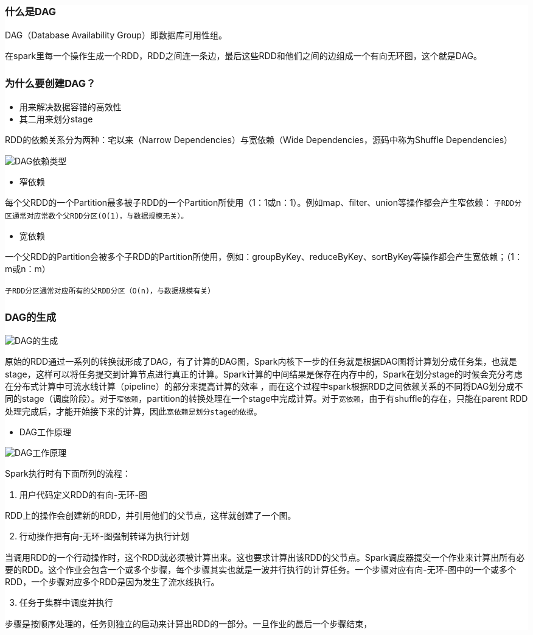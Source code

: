 ### 什么是DAG

DAG（Database Availability Group）即数据库可用性组。

在spark里每一个操作生成一个RDD，RDD之间连一条边，最后这些RDD和他们之间的边组成一个有向无环图，这个就是DAG。

### 为什么要创建DAG？

- 用来解决数据容错的高效性
- 其二用来划分stage

RDD的依赖关系分为两种：宅以来（Narrow Dependencies）与宽依赖（Wide Dependencies，源码中称为Shuffle Dependencies）

![DAG依赖类型](E:\webank_code\NoteBook\FATE\DAG依赖类型.png)

- 窄依赖

每个父RDD的一个Partition最多被子RDD的一个Partition所使用（1：1或n：1）。例如map、filter、union等操作都会产生窄依赖：
`子RDD分区通常对应常数个父RDD分区(O(1)，与数据规模无关）。`

- 宽依赖

一个父RDD的Partition会被多个子RDD的Partition所使用，例如：groupByKey、reduceByKey、sortByKey等操作都会产生宽依赖；（1：m或n：m）

`子RDD分区通常对应所有的父RDD分区（O(n)，与数据规模有关）`

### DAG的生成

![DAG的生成](E:\webank_code\NoteBook\FATE\DAG的生成.jpg)

原始的RDD通过一系列的转换就形成了DAG，有了计算的DAG图，Spark内核下一步的任务就是根据DAG图将计算划分成任务集，也就是stage，这样可以将任务提交到计算节点进行真正的计算。Spark计算的中间结果是保存在内存中的，Spark在划分stage的时候会充分考虑在分布式计算中可流水线计算（pipeline）的部分来提高计算的效率 ，而在这个过程中spark根据RDD之间依赖关系的不同将DAG划分成不同的stage（调度阶段）。对于`窄依赖`，partition的转换处理在一个stage中完成计算。对于`宽依赖`，由于有shuffle的存在，只能在parent RDD处理完成后，才能开始接下来的计算，因此`宽依赖是划分stage的依据`。

- DAG工作原理

![DAG工作原理](E:\webank_code\NoteBook\FATE\DAG工作原理.png)

Spark执行时有下面所列的流程：

1. 用户代码定义RDD的有向-无环-图

RDD上的操作会创建新的RDD，并引用他们的父节点，这样就创建了一个图。

2. 行动操作把有向-无环-图强制转译为执行计划

当调用RDD的一个行动操作时，这个RDD就必须被计算出来。这也要求计算出该RDD的父节点。Spark调度器提交一个作业来计算出所有必要的RDD。这个作业会包含一个或多个步骤，每个步骤其实也就是一波并行执行的计算任务。一个步骤对应有向-无环-图中的一个或多个RDD，一个步骤对应多个RDD是因为发生了流水线执行。

3. 任务于集群中调度并执行

步骤是按顺序处理的，任务则独立的启动来计算出RDD的一部分。一旦作业的最后一个步骤结束，